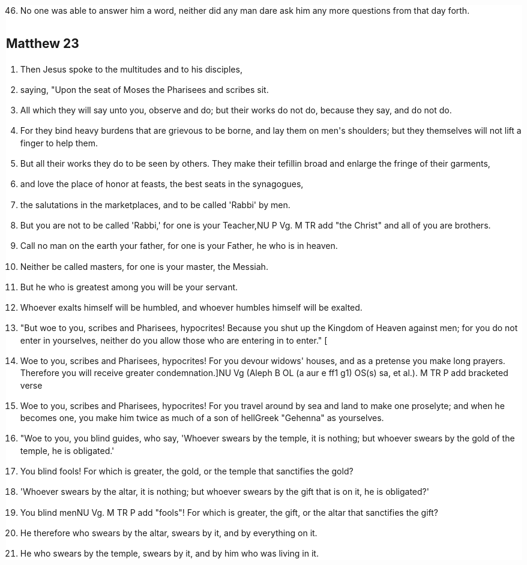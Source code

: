 46. No one was able to answer him a word, neither did any man dare ask him any more questions from that day forth.  

## Matthew 23

1. Then Jesus spoke to the multitudes and to his disciples,

2. saying, "Upon the seat of Moses the Pharisees and scribes sit.

3. All which they will say unto you, observe and do; but their works do not do, because they say, and do not do.

4. For they bind heavy burdens that are grievous to be borne, and lay them on men's shoulders; but they themselves will not lift a finger to help them.

5. But all their works they do to be seen by others. They make their tefillin broad and enlarge the fringe of their garments,

6. and love the place of honor at feasts, the best seats in the synagogues,

7. the salutations in the marketplaces, and to be called 'Rabbi' by men.

8. But you are not to be called 'Rabbi,' for one is your Teacher,NU P Vg. M TR add "the Christ" and all of you are brothers.

9. Call no man on the earth your father, for one is your Father, he who is in heaven.

10. Neither be called masters, for one is your master, the Messiah.

11. But he who is greatest among you will be your servant.

12. Whoever exalts himself will be humbled, and whoever humbles himself will be exalted. 

13. "But woe to you, scribes and Pharisees, hypocrites! Because you shut up the Kingdom of Heaven against men; for you do not enter in yourselves, neither do you allow those who are entering in to enter." [

14. Woe to you, scribes and Pharisees, hypocrites! For you devour widows' houses, and as a pretense you make long prayers. Therefore you will receive greater condemnation.]NU Vg (Aleph B OL (a aur e ff1 g1) OS(s) sa, et al.). M TR P add bracketed verse 

15. Woe to you, scribes and Pharisees, hypocrites! For you travel around by sea and land to make one proselyte; and when he becomes one, you make him twice as much of a son of hellGreek "Gehenna" as yourselves. 

16. "Woe to you, you blind guides, who say, 'Whoever swears by the temple, it is nothing; but whoever swears by the gold of the temple, he is obligated.'

17. You blind fools! For which is greater, the gold, or the temple that sanctifies the gold?

18. 'Whoever swears by the altar, it is nothing; but whoever swears by the gift that is on it, he is obligated?'

19. You blind menNU Vg. M TR P add "fools"! For which is greater, the gift, or the altar that sanctifies the gift?

20. He therefore who swears by the altar, swears by it, and by everything on it.

21. He who swears by the temple, swears by it, and by him who was living in it.
